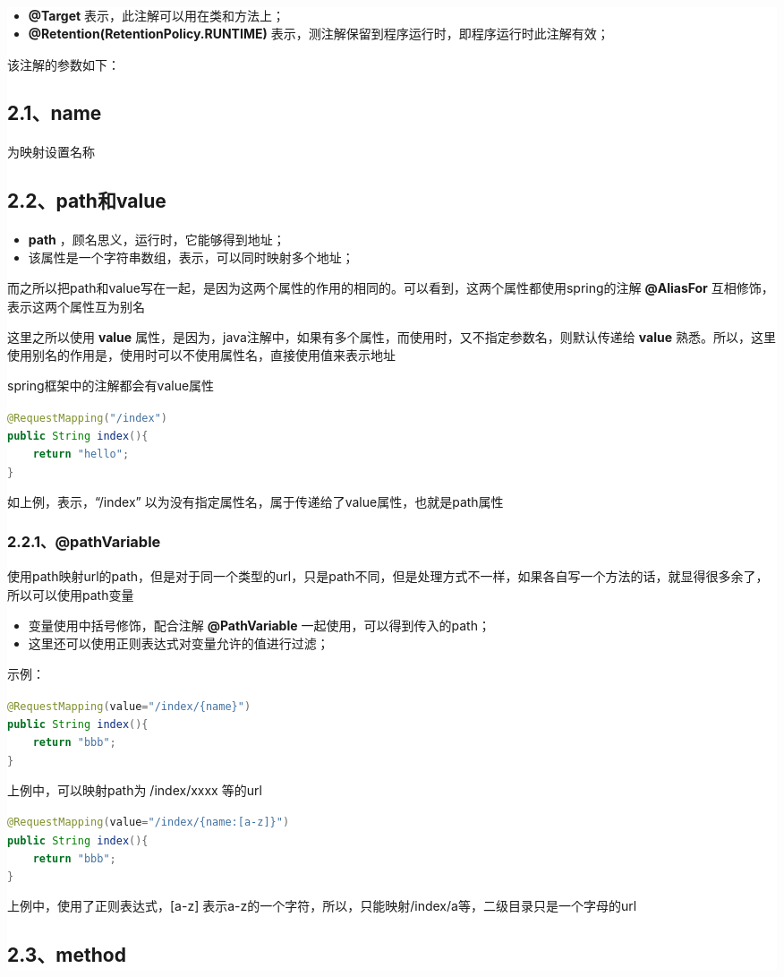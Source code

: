 - **@Target** 表示，此注解可以用在类和方法上；
- **@Retention(RetentionPolicy.RUNTIME)** 表示，测注解保留到程序运行时，即程序运行时此注解有效；

该注解的参数如下：

## 2.1、name

为映射设置名称

## 2.2、path和value

- **path** ，顾名思义，运行时，它能够得到地址；
- 该属性是一个字符串数组，表示，可以同时映射多个地址；

而之所以把path和value写在一起，是因为这两个属性的作用的相同的。可以看到，这两个属性都使用spring的注解 **@AliasFor** 互相修饰，表示这两个属性互为别名

这里之所以使用 **value** 属性，是因为，java注解中，如果有多个属性，而使用时，又不指定参数名，则默认传递给 **value** 熟悉。所以，这里使用别名的作用是，使用时可以不使用属性名，直接使用值来表示地址

spring框架中的注解都会有value属性

```java
@RequestMapping("/index")
public String index(){
	return "hello";
}
```

如上例，表示，“/index” 以为没有指定属性名，属于传递给了value属性，也就是path属性

### 2.2.1、@pathVariable

使用path映射url的path，但是对于同一个类型的url，只是path不同，但是处理方式不一样，如果各自写一个方法的话，就显得很多余了，所以可以使用path变量

- 变量使用中括号修饰，配合注解 **@PathVariable** 一起使用，可以得到传入的path；
- 这里还可以使用正则表达式对变量允许的值进行过滤；

示例：

```java
@RequestMapping(value="/index/{name}")
public String index(){
	return "bbb";
}
```

上例中，可以映射path为 /index/xxxx 等的url

```java
@RequestMapping(value="/index/{name:[a-z]}")
public String index(){
	return "bbb";
}
```

上例中，使用了正则表达式，[a-z] 表示a-z的一个字符，所以，只能映射/index/a等，二级目录只是一个字母的url

## 2.3、method
